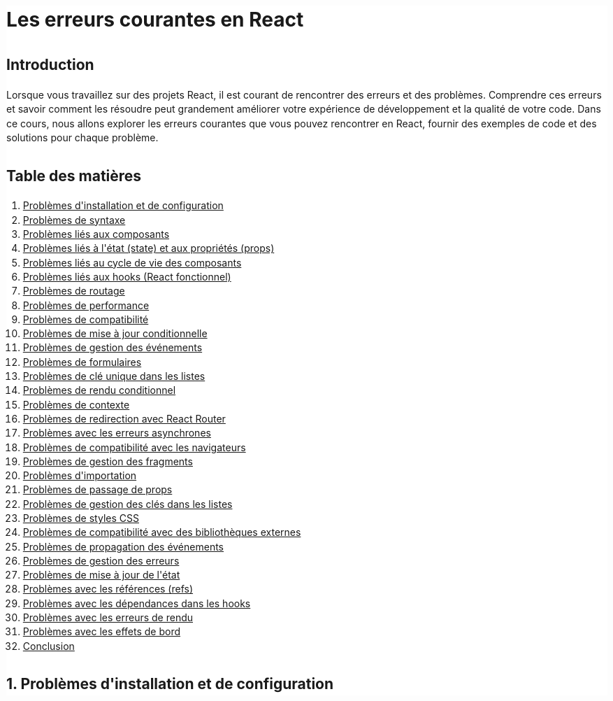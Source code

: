 # Les erreurs courantes en React

## Introduction

Lorsque vous travaillez sur des projets React, il est courant de rencontrer des erreurs et des problèmes. Comprendre ces erreurs et savoir comment les résoudre peut grandement améliorer votre expérience de développement et la qualité de votre code. Dans ce cours, nous allons explorer les erreurs courantes que vous pouvez rencontrer en React, fournir des exemples de code et des solutions pour chaque problème.

## Table des matières

1. [Problèmes d'installation et de configuration](#problèmes-dinstallation-et-de-configuration)
2. [Problèmes de syntaxe](#problèmes-de-syntaxe)
3. [Problèmes liés aux composants](#problèmes-liés-aux-composants)
4. [Problèmes liés à l'état (state) et aux propriétés (props)](#problèmes-liés-à-létat-state-et-aux-propriétés-props)
5. [Problèmes liés au cycle de vie des composants](#problèmes-liés-au-cycle-de-vie-des-composants)
6. [Problèmes liés aux hooks (React fonctionnel)](#problèmes-liés-aux-hooks-react-fonctionnel)
7. [Problèmes de routage](#problèmes-de-routage)
8. [Problèmes de performance](#problèmes-de-performance)
9. [Problèmes de compatibilité](#problèmes-de-compatibilité)
10. [Problèmes de mise à jour conditionnelle](#problèmes-de-mise-à-jour-conditionnelle)
11. [Problèmes de gestion des événements](#problèmes-de-gestion-des-événements)
12. [Problèmes de formulaires](#problèmes-de-formulaires)
13. [Problèmes de clé unique dans les listes](#problèmes-de-clé-unique-dans-les-listes)
14. [Problèmes de rendu conditionnel](#problèmes-de-rendu-conditionnel)
15. [Problèmes de contexte](#problèmes-de-contexte)
16. [Problèmes de redirection avec React Router](#problèmes-de-redirection-avec-react-router)
17. [Problèmes avec les erreurs asynchrones](#problèmes-avec-les-erreurs-asynchrones)
18. [Problèmes de compatibilité avec les navigateurs](#problèmes-de-compatibilité-avec-les-navigateurs)
19. [Problèmes de gestion des fragments](#problèmes-de-gestion-des-fragments)
20. [Problèmes d'importation](#problèmes-dimportation)
21. [Problèmes de passage de props](#problèmes-de-passage-de-props)
22. [Problèmes de gestion des clés dans les listes](#problèmes-de-gestion-des-clés-dans-les-listes)
23. [Problèmes de styles CSS](#problèmes-de-styles-css)
24. [Problèmes de compatibilité avec des bibliothèques externes](#problèmes-de-compatibilité-avec-des-bibliothèques-externes)
25. [Problèmes de propagation des événements](#problèmes-de-propagation-des-événements)
26. [Problèmes de gestion des erreurs](#problèmes-de-gestion-des-erreurs)
27. [Problèmes de mise à jour de l'état](#problèmes-de-mise-à-jour-de-létat)
28. [Problèmes avec les références (refs)](#problèmes-avec-les-références-refs)
29. [Problèmes avec les dépendances dans les hooks](#problèmes-avec-les-dépendances-dans-les-hooks)
30. [Problèmes avec les erreurs de rendu](#problèmes-avec-les-erreurs-de-rendu)
31. [Problèmes avec les effets de bord](#problèmes-avec-les-effets-de-bord)
32. [Conclusion](#conclusion)

## 1. Problèmes d'installation et de configuration
